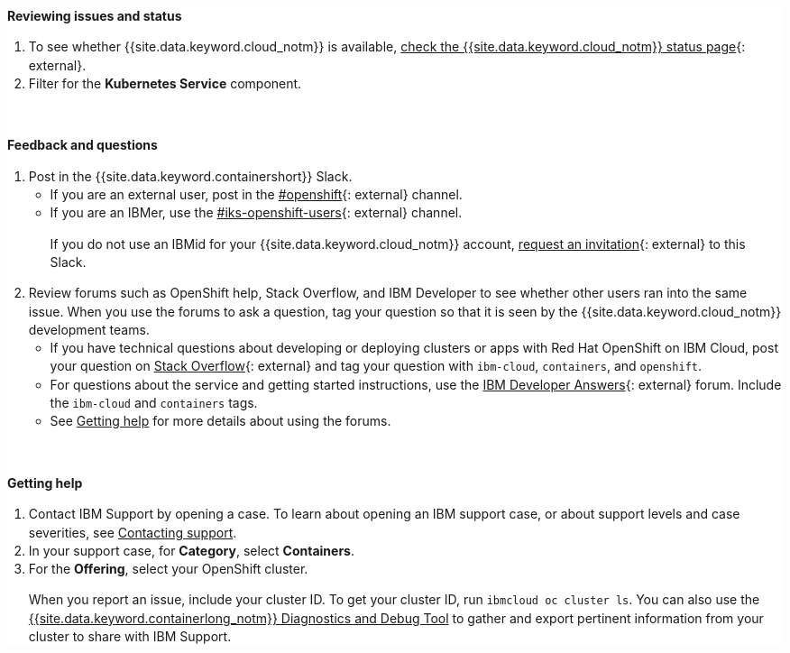 **Reviewing issues and status**<br>
1. To see whether {{site.data.keyword.cloud_notm}} is available, [check the {{site.data.keyword.cloud_notm}} status page](https://cloud.ibm.com/status?selected=status){: external}.
2. Filter for the **Kubernetes Service** component.
<br>

**Feedback and questions**<br>
1. Post in the {{site.data.keyword.containershort}} Slack.
   * If you are an external user, post in the [#openshift](https://ibm-container-service.slack.com/messages/CKCJLJCH4){: external} channel.
   * If you are an IBMer, use the [#iks-openshift-users](https://ibm-argonauts.slack.com/messages/CJH0UPN2D){: external} channel.<p class="tip">If you do not use an IBMid for your {{site.data.keyword.cloud_notm}} account, [request an invitation](https://cloud.ibm.com/kubernetes/slack){: external} to this Slack.</p>
2. Review forums such as OpenShift help, Stack Overflow, and IBM Developer to see whether other users ran into the same issue. When you use the forums to ask a question, tag your question so that it is seen by the {{site.data.keyword.cloud_notm}} development teams.
   * If you have technical questions about developing or deploying clusters or apps with Red Hat OpenShift on IBM Cloud, post your question on [Stack Overflow](https://stackoverflow.com/questions/tagged/ibm-cloud+containers){: external} and tag your question with `ibm-cloud`, `containers`, and `openshift`.
   * For questions about the service and getting started instructions, use the [IBM Developer Answers](https://developer.ibm.com/answers/topics/containers/?smartspace=bluemix){: external} forum. Include the `ibm-cloud` and `containers` tags.
   * See [Getting help](/docs/get-support?topic=get-support-getting-customer-support#using-avatar) for more details about using the forums.
<br>

**Getting help**<br>
1.  Contact IBM Support by opening a case. To learn about opening an IBM support case, or about support levels and case severities, see [Contacting support](/docs/get-support?topic=get-support-getting-customer-support).
2.  In your support case, for **Category**, select **Containers**.
3.  For the **Offering**, select your OpenShift cluster.<p class="tip">When you report an issue, include your cluster ID. To get your cluster ID, run `ibmcloud oc cluster ls`. You can also use the [{{site.data.keyword.containerlong_notm}} Diagnostics and Debug Tool](/docs/openshift?topic=openshift-cs_troubleshoot#debug_utility) to gather and export pertinent information from your cluster to share with IBM Support.</p>



